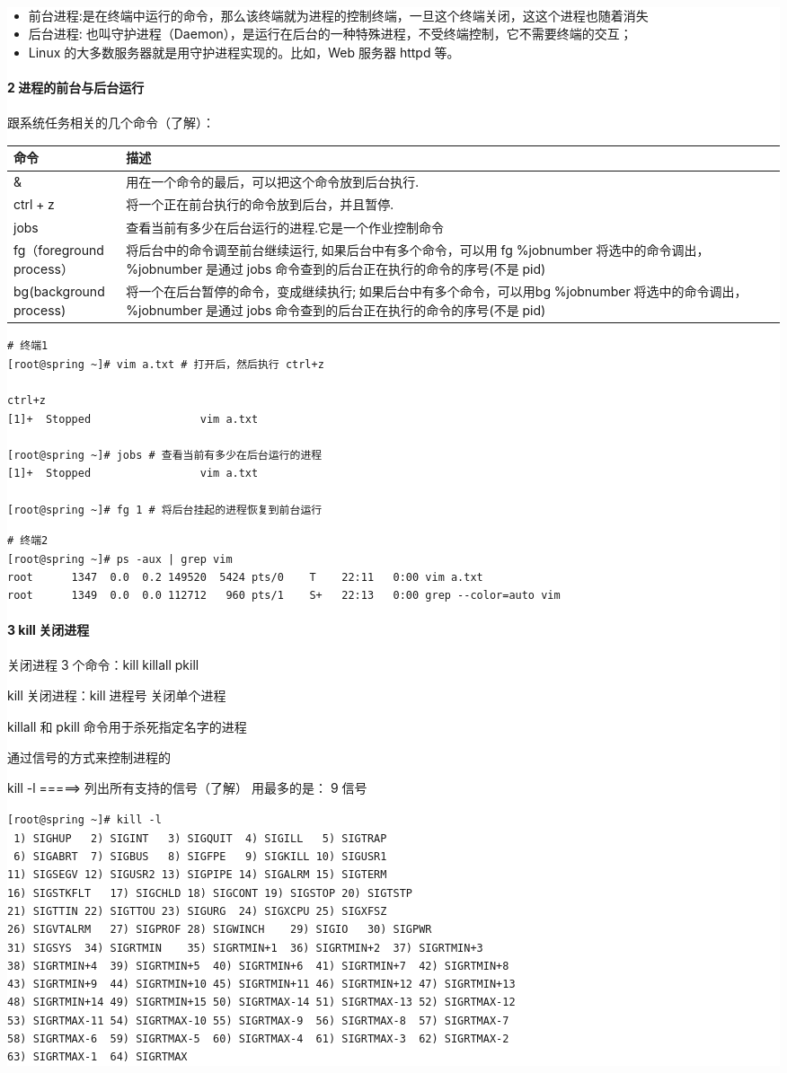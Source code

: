 * 前台进程:是在终端中运行的命令，那么该终端就为进程的控制终端，一旦这个终端关闭，这这个进程也随着消失
* 后台进程: 也叫守护进程（Daemon），是运行在后台的一种特殊进程，不受终端控制，它不需要终端的交互；
* Linux 的大多数服务器就是用守护进程实现的。比如，Web 服务器 httpd 等。

#### 2 进程的前台与后台运行

跟系统任务相关的几个命令（了解）：

| 命令 | 描述 |
|:----|:----|
| &     | 用在一个命令的最后，可以把这个命令放到后台执行. |
| ctrl + z | 将一个正在前台执行的命令放到后台，并且暂停. |
| jobs | 查看当前有多少在后台运行的进程.它是一个作业控制命令 |
| fg（foreground process）| 将后台中的命令调至前台继续运行, 如果后台中有多个命令，可以用 fg %jobnumber 将选中的命令调出，%jobnumber 是通过 jobs 命令查到的后台正在执行的命令的序号(不是 pid) |
| bg(background process) | 将一个在后台暂停的命令，变成继续执行; 如果后台中有多个命令，可以用bg %jobnumber 将选中的命令调出，%jobnumber 是通过 jobs 命令查到的后台正在执行的命令的序号(不是 pid) |

```
# 终端1
[root@spring ~]# vim a.txt # 打开后，然后执行 ctrl+z

ctrl+z
[1]+  Stopped                 vim a.txt

[root@spring ~]# jobs # 查看当前有多少在后台运行的进程
[1]+  Stopped                 vim a.txt

[root@spring ~]# fg 1 # 将后台挂起的进程恢复到前台运行
```

```
# 终端2
[root@spring ~]# ps -aux | grep vim
root      1347  0.0  0.2 149520  5424 pts/0    T    22:11   0:00 vim a.txt
root      1349  0.0  0.0 112712   960 pts/1    S+   22:13   0:00 grep --color=auto vim
```

#### 3 kill 关闭进程

关闭进程 3 个命令：kill killall pkill 

kill 关闭进程：kill 进程号 关闭单个进程

killall 和 pkill 命令用于杀死指定名字的进程

通过信号的方式来控制进程的

kill -l =====> 列出所有支持的信号（了解） 用最多的是： 9 信号

```
[root@spring ~]# kill -l
 1) SIGHUP	 2) SIGINT	 3) SIGQUIT	 4) SIGILL	 5) SIGTRAP
 6) SIGABRT	 7) SIGBUS	 8) SIGFPE	 9) SIGKILL	10) SIGUSR1
11) SIGSEGV	12) SIGUSR2	13) SIGPIPE	14) SIGALRM	15) SIGTERM
16) SIGSTKFLT	17) SIGCHLD	18) SIGCONT	19) SIGSTOP	20) SIGTSTP
21) SIGTTIN	22) SIGTTOU	23) SIGURG	24) SIGXCPU	25) SIGXFSZ
26) SIGVTALRM	27) SIGPROF	28) SIGWINCH	29) SIGIO	30) SIGPWR
31) SIGSYS	34) SIGRTMIN	35) SIGRTMIN+1	36) SIGRTMIN+2	37) SIGRTMIN+3
38) SIGRTMIN+4	39) SIGRTMIN+5	40) SIGRTMIN+6	41) SIGRTMIN+7	42) SIGRTMIN+8
43) SIGRTMIN+9	44) SIGRTMIN+10	45) SIGRTMIN+11	46) SIGRTMIN+12	47) SIGRTMIN+13
48) SIGRTMIN+14	49) SIGRTMIN+15	50) SIGRTMAX-14	51) SIGRTMAX-13	52) SIGRTMAX-12
53) SIGRTMAX-11	54) SIGRTMAX-10	55) SIGRTMAX-9	56) SIGRTMAX-8	57) SIGRTMAX-7
58) SIGRTMAX-6	59) SIGRTMAX-5	60) SIGRTMAX-4	61) SIGRTMAX-3	62) SIGRTMAX-2
63) SIGRTMAX-1	64) SIGRTMAX
```
